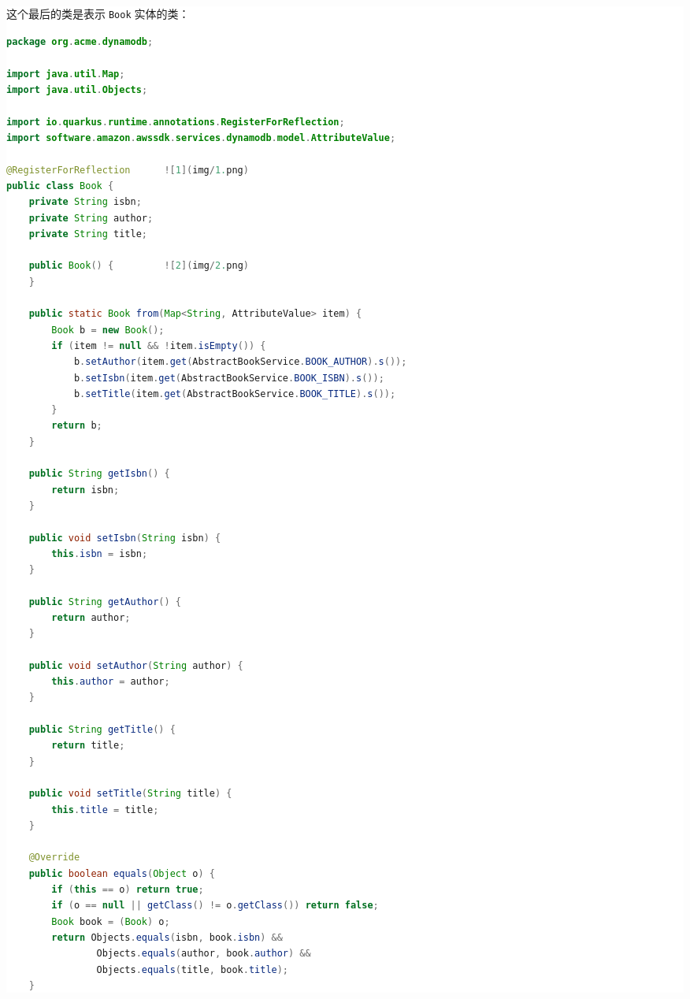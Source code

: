 这个最后的类是表示 `Book` 实体的类：

```java
package org.acme.dynamodb;

import java.util.Map;
import java.util.Objects;

import io.quarkus.runtime.annotations.RegisterForReflection;
import software.amazon.awssdk.services.dynamodb.model.AttributeValue;

@RegisterForReflection      ![1](img/1.png)
public class Book {
    private String isbn;
    private String author;
    private String title;

    public Book() {         ![2](img/2.png)
    }

    public static Book from(Map<String, AttributeValue> item) {
        Book b = new Book();
        if (item != null && !item.isEmpty()) {
            b.setAuthor(item.get(AbstractBookService.BOOK_AUTHOR).s());
            b.setIsbn(item.get(AbstractBookService.BOOK_ISBN).s());
            b.setTitle(item.get(AbstractBookService.BOOK_TITLE).s());
        }
        return b;
    }

    public String getIsbn() {
        return isbn;
    }

    public void setIsbn(String isbn) {
        this.isbn = isbn;
    }

    public String getAuthor() {
        return author;
    }

    public void setAuthor(String author) {
        this.author = author;
    }

    public String getTitle() {
        return title;
    }

    public void setTitle(String title) {
        this.title = title;
    }

    @Override
    public boolean equals(Object o) {
        if (this == o) return true;
        if (o == null || getClass() != o.getClass()) return false;
        Book book = (Book) o;
        return Objects.equals(isbn, book.isbn) &&
                Objects.equals(author, book.author) &&
                Objects.equals(title, book.title);
    }

```